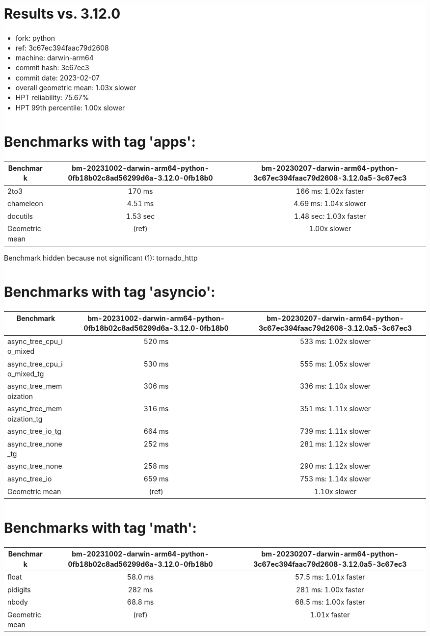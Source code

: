 
# Results vs. 3.12.0

- fork: python
- ref: 3c67ec394faac79d2608
- machine: darwin-arm64
- commit hash: 3c67ec3
- commit date: 2023-02-07
- overall geometric mean: 1.03x slower
- HPT reliability: 75.67%
- HPT 99th percentile: 1.00x slower

Benchmarks with tag 'apps':
===========================

| Benchmark      | bm-20231002-darwin-arm64-python-0fb18b02c8ad56299d6a-3.12.0-0fb18b0 | bm-20230207-darwin-arm64-python-3c67ec394faac79d2608-3.12.0a5-3c67ec3 |
|----------------|:-------------------------------------------------------------------:|:---------------------------------------------------------------------:|
| 2to3           | 170 ms                                                              | 166 ms: 1.02x faster                                                  |
| chameleon      | 4.51 ms                                                             | 4.69 ms: 1.04x slower                                                 |
| docutils       | 1.53 sec                                                            | 1.48 sec: 1.03x faster                                                |
| Geometric mean | (ref)                                                               | 1.00x slower                                                          |

Benchmark hidden because not significant (1): tornado_http

Benchmarks with tag 'asyncio':
==============================

| Benchmark                  | bm-20231002-darwin-arm64-python-0fb18b02c8ad56299d6a-3.12.0-0fb18b0 | bm-20230207-darwin-arm64-python-3c67ec394faac79d2608-3.12.0a5-3c67ec3 |
|----------------------------|:-------------------------------------------------------------------:|:---------------------------------------------------------------------:|
| async_tree_cpu_io_mixed    | 520 ms                                                              | 533 ms: 1.02x slower                                                  |
| async_tree_cpu_io_mixed_tg | 530 ms                                                              | 555 ms: 1.05x slower                                                  |
| async_tree_memoization     | 306 ms                                                              | 336 ms: 1.10x slower                                                  |
| async_tree_memoization_tg  | 316 ms                                                              | 351 ms: 1.11x slower                                                  |
| async_tree_io_tg           | 664 ms                                                              | 739 ms: 1.11x slower                                                  |
| async_tree_none_tg         | 252 ms                                                              | 281 ms: 1.12x slower                                                  |
| async_tree_none            | 258 ms                                                              | 290 ms: 1.12x slower                                                  |
| async_tree_io              | 659 ms                                                              | 753 ms: 1.14x slower                                                  |
| Geometric mean             | (ref)                                                               | 1.10x slower                                                          |

Benchmarks with tag 'math':
===========================

| Benchmark      | bm-20231002-darwin-arm64-python-0fb18b02c8ad56299d6a-3.12.0-0fb18b0 | bm-20230207-darwin-arm64-python-3c67ec394faac79d2608-3.12.0a5-3c67ec3 |
|----------------|:-------------------------------------------------------------------:|:---------------------------------------------------------------------:|
| float          | 58.0 ms                                                             | 57.5 ms: 1.01x faster                                                 |
| pidigits       | 282 ms                                                              | 281 ms: 1.00x faster                                                  |
| nbody          | 68.8 ms                                                             | 68.5 ms: 1.00x faster                                                 |
| Geometric mean | (ref)                                                               | 1.01x faster                                                          |
